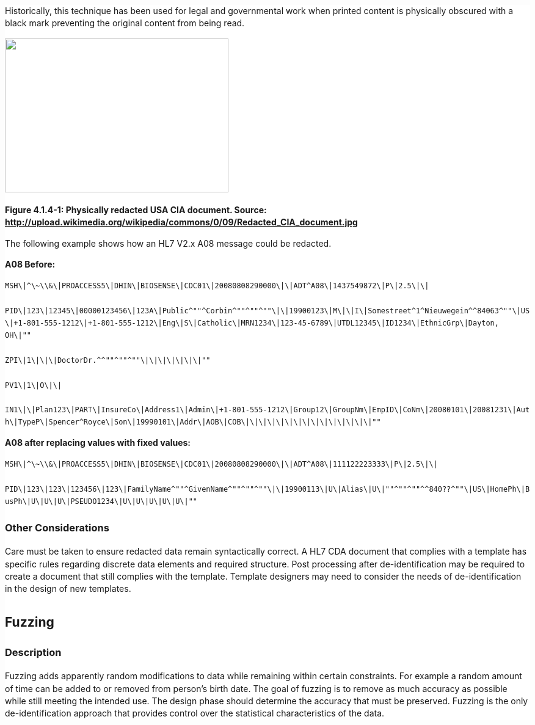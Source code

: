 Historically, this technique has been used for legal and governmental work when printed content is physically obscured with a black mark preventing the original content from being read.

<img src="physically-redacted-document.png"
style="width:3.81319in;height:2.62639in" />

**Figure 4.1.4-1: Physically redacted USA CIA document. Source: http://upload.wikimedia.org/wikipedia/commons/0/09/Redacted_CIA_document.jpg**

The following example shows how an HL7 V2.x A08 message could be redacted.

**A08 Before:**

```hl7
MSH\|^\~\\&\|PROACCESS5\|DHIN\|BIOSENSE\|CDC01\|20080808290000\|\|ADT^A08\|1437549872\|P\|2.5\|\|

PID\|123\|12345\|00000123456\|123A\|Public^""^Corbin^""^""^""\|\|19900123\|M\|\|I\|Somestreet^1^Nieuwegein^^84063^""\|US\|+1-801-555-1212\|+1-801-555-1212\|Eng\|S\|Catholic\|MRN1234\|123-45-6789\|UTDL12345\|ID1234\|EthnicGrp\|Dayton,
OH\|""

ZPI\|1\|\|\|DoctorDr.^^""^""^""\|\|\|\|\|\|\|""

PV1\|1\|O\|\|

IN1\|\|Plan123\|PART\|InsureCo\|Address1\|Admin\|+1-801-555-1212\|Group12\|GroupNm\|EmpID\|CoNm\|20080101\|20081231\|Auth\|TypeP\|Spencer^Royce\|Son\|19990101\|Addr\|AOB\|COB\|\|\|\|\|\|\|\|\|\|\|\|\|\|\|""

```

**A08 after replacing values with fixed values:**

```hl7
MSH\|^\~\\&\|PROACCESS5\|DHIN\|BIOSENSE\|CDC01\|20080808290000\|\|ADT^A08\|111122223333\|P\|2.5\|\|

PID\|123\|123\|123456\|123\|FamilyName^""^GivenName^""^""^""\|\|19900113\|U\|Alias\|U\|""^""^""^^840??^""\|US\|HomePh\|BusPh\|U\|U\|U\|PSEUDO1234\|U\|U\|U\|U\|U\|""

```

### Other Considerations

Care must be taken to ensure redacted data remain syntactically correct. A HL7 CDA document that complies with a template has specific rules regarding discrete data elements and required structure. Post processing after de-identification may be required to create a document that still complies with the template. Template designers may need to consider the needs of de-identification in the design of new templates.

## Fuzzing

### Description

Fuzzing adds apparently random modifications to data while remaining within certain constraints. For example a random amount of time can be added to or removed from person’s birth date. The goal of fuzzing is to remove as much accuracy as possible while still meeting the intended use. The design phase should determine the accuracy that must be preserved. Fuzzing is the only de-identification approach that provides control over the statistical characteristics of the data.
